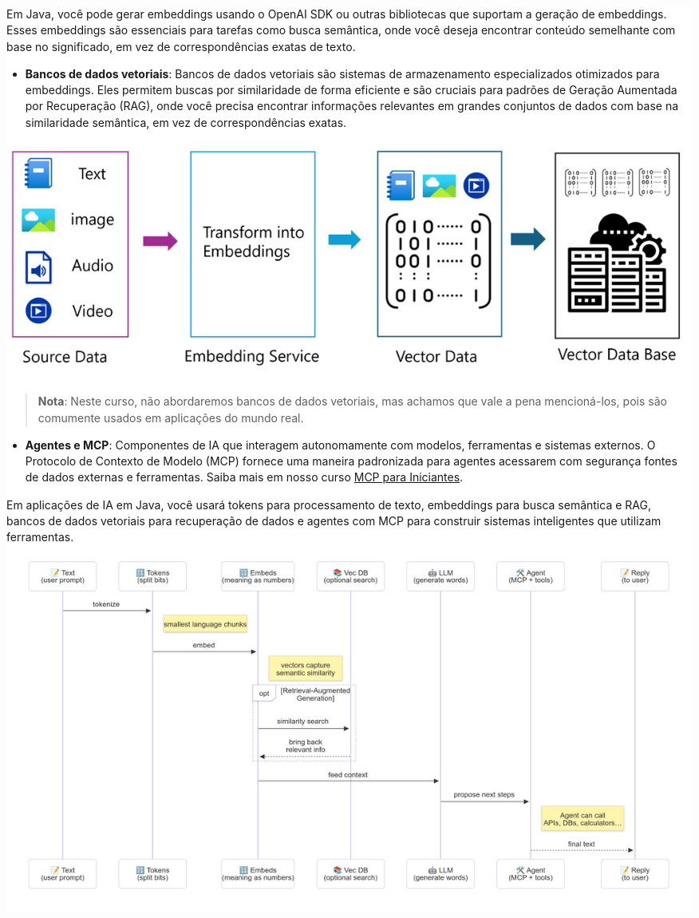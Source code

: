   Em Java, você pode gerar embeddings usando o OpenAI SDK ou outras bibliotecas que suportam a geração de embeddings. Esses embeddings são essenciais para tarefas como busca semântica, onde você deseja encontrar conteúdo semelhante com base no significado, em vez de correspondências exatas de texto.

- **Bancos de dados vetoriais**: Bancos de dados vetoriais são sistemas de armazenamento especializados otimizados para embeddings. Eles permitem buscas por similaridade de forma eficiente e são cruciais para padrões de Geração Aumentada por Recuperação (RAG), onde você precisa encontrar informações relevantes em grandes conjuntos de dados com base na similaridade semântica, em vez de correspondências exatas.

![Figura: Arquitetura de banco de dados vetorial mostrando como embeddings são armazenados e recuperados para busca por similaridade.](../../../translated_images/vector.f12f114934e223dff971b01ca371e85a41a540f3af2ffdd49fb3acec6c6652f2.br.png)

> **Nota**: Neste curso, não abordaremos bancos de dados vetoriais, mas achamos que vale a pena mencioná-los, pois são comumente usados em aplicações do mundo real.

- **Agentes e MCP**: Componentes de IA que interagem autonomamente com modelos, ferramentas e sistemas externos. O Protocolo de Contexto de Modelo (MCP) fornece uma maneira padronizada para agentes acessarem com segurança fontes de dados externas e ferramentas. Saiba mais em nosso curso [MCP para Iniciantes](https://github.com/microsoft/mcp-for-beginners).

Em aplicações de IA em Java, você usará tokens para processamento de texto, embeddings para busca semântica e RAG, bancos de dados vetoriais para recuperação de dados e agentes com MCP para construir sistemas inteligentes que utilizam ferramentas.

![Figura: como um prompt se torna uma resposta—tokens, vetores, busca opcional RAG, processamento LLM e um agente MCP em um fluxo rápido.](../../../translated_images/flow.f4ef62c3052d12a88b1d216eb2cd0e2ea3293c806d0defa7921dd1786dcb8516.br.png)
